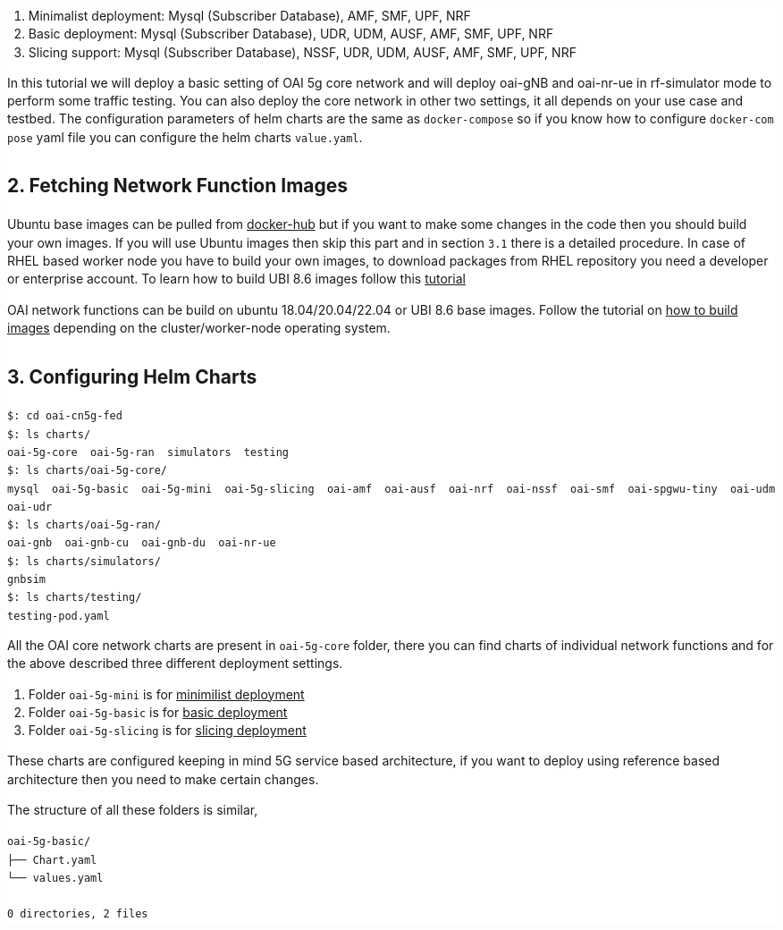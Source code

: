 1. Minimalist deployment: Mysql (Subscriber Database), AMF, SMF, UPF, NRF
2. Basic deployment: Mysql (Subscriber Database), UDR, UDM, AUSF, AMF, SMF, UPF, NRF
3. Slicing support: Mysql (Subscriber Database), NSSF, UDR, UDM, AUSF, AMF, SMF, UPF, NRF

In this tutorial we will deploy a basic setting of OAI 5g core network and will deploy oai-gNB and oai-nr-ue in rf-simulator mode to perform some traffic testing. You can also deploy the core network in other two settings, it all depends on your use case and testbed. The configuration parameters of helm charts are the same as `docker-compose` so if you know how to configure `docker-compose` yaml file you can configure the helm charts `value.yaml`. 

## 2. Fetching Network Function Images

Ubuntu base images can be pulled from [docker-hub](https://hub.docker.com/u/oaisoftwarealliance) but if you want to make some changes in the code then you should build your own images. If you will use Ubuntu images then skip this part and in section `3.1` there is a detailed procedure. In case of RHEL based worker node you have to build your own images, to download packages from RHEL repository you need a developer or enterprise account. To learn how to build UBI 8.6 images follow this [tutorial](./openshift/README.md)

OAI network functions can be build on ubuntu 18.04/20.04/22.04 or UBI 8.6 base images. Follow the tutorial on [how to build images](./BUILD_IMAGES.md) depending on the cluster/worker-node operating system.


## 3. Configuring Helm Charts

```console
$: cd oai-cn5g-fed
$: ls charts/
oai-5g-core  oai-5g-ran  simulators  testing
$: ls charts/oai-5g-core/
mysql  oai-5g-basic  oai-5g-mini  oai-5g-slicing  oai-amf  oai-ausf  oai-nrf  oai-nssf  oai-smf  oai-spgwu-tiny  oai-udm  oai-udr
$: ls charts/oai-5g-ran/
oai-gnb  oai-gnb-cu  oai-gnb-du  oai-nr-ue
$: ls charts/simulators/
gnbsim
$: ls charts/testing/
testing-pod.yaml
```

All the OAI core network charts are present in `oai-5g-core` folder, there you can find charts of individual network functions and for the above described three different deployment settings. 

1. Folder `oai-5g-mini` is for [minimilist deployment](../charts/oai-5g-core/oai-5g-mini)
2. Folder `oai-5g-basic` is for [basic deployment](../charts/oai-5g-core/oai-5g-basic)
3. Folder `oai-5g-slicing` is for [slicing deployment](../charts/oai-5g-core/oai-5g-slicing)

These charts are configured keeping in mind 5G service based architecture, if you want to deploy using reference based architecture then you need to make certain changes. 

The structure of all these folders is similar, 

```
oai-5g-basic/
├── Chart.yaml
└── values.yaml

0 directories, 2 files
```
